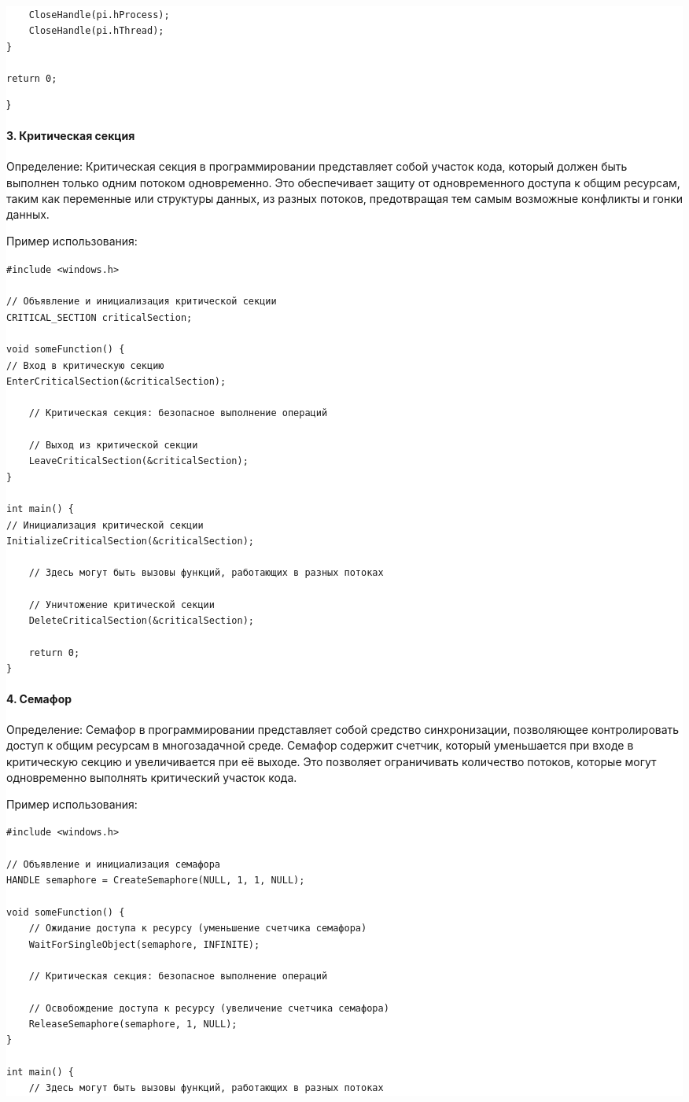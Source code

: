         CloseHandle(pi.hProcess);
        CloseHandle(pi.hThread);
    }

    return 0;
}

#### 3. Критическая секция

Определение: Критическая секция в программировании представляет собой участок кода, который должен быть выполнен только одним потоком одновременно. Это обеспечивает защиту от одновременного доступа к общим ресурсам, таким как переменные или структуры данных, из разных потоков, предотвращая тем самым возможные конфликты и гонки данных.

Пример использования:

    #include <windows.h>
    
    // Объявление и инициализация критической секции
    CRITICAL_SECTION criticalSection;
    
    void someFunction() {
    // Вход в критическую секцию
    EnterCriticalSection(&criticalSection);
    
        // Критическая секция: безопасное выполнение операций
    
        // Выход из критической секции
        LeaveCriticalSection(&criticalSection);
    }
    
    int main() {
    // Инициализация критической секции
    InitializeCriticalSection(&criticalSection);
    
        // Здесь могут быть вызовы функций, работающих в разных потоках
    
        // Уничтожение критической секции
        DeleteCriticalSection(&criticalSection);
    
        return 0;
    }

#### 4. Семафор
Oпределение:
Семафор в программировании представляет собой средство синхронизации, позволяющее контролировать доступ к общим ресурсам в многозадачной среде.
Семафор содержит счетчик, который уменьшается при входе в критическую секцию и увеличивается при её выходе. Это позволяет ограничивать количество
потоков, которые могут одновременно выполнять критический участок кода.

Пример использования:
```
#include <windows.h>

// Объявление и инициализация семафора
HANDLE semaphore = CreateSemaphore(NULL, 1, 1, NULL);

void someFunction() {
    // Ожидание доступа к ресурсу (уменьшение счетчика семафора)
    WaitForSingleObject(semaphore, INFINITE);

    // Критическая секция: безопасное выполнение операций

    // Освобождение доступа к ресурсу (увеличение счетчика семафора)
    ReleaseSemaphore(semaphore, 1, NULL);
}

int main() {
    // Здесь могут быть вызовы функций, работающих в разных потоках
```